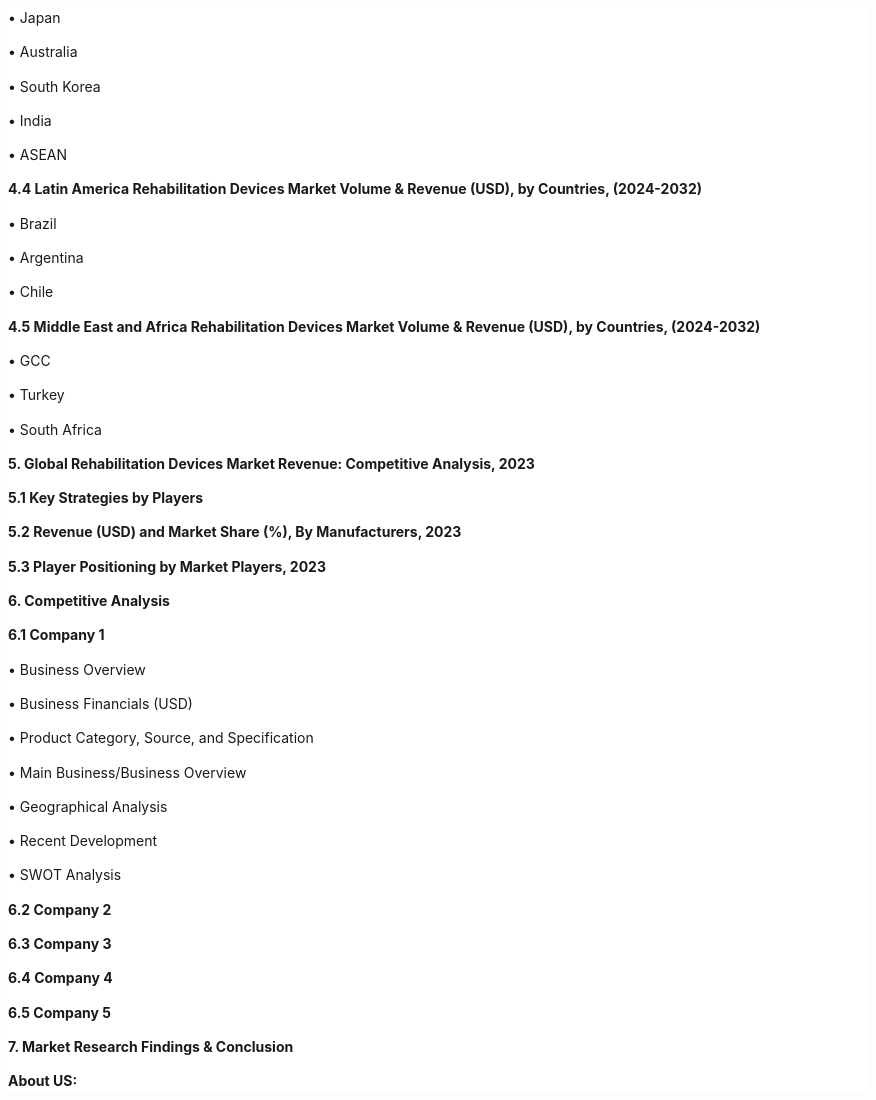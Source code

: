 • Japan

• Australia

• South Korea

• India

• ASEAN

<strong>4.4 Latin America Rehabilitation Devices Market Volume &amp; Revenue (USD), by Countries, (2024-2032)</strong>

• Brazil

• Argentina

• Chile

<strong>4.5 Middle East and Africa Rehabilitation Devices Market Volume &amp; Revenue (USD), by Countries, (2024-2032)</strong>

• GCC

• Turkey

• South Africa

<strong>5. Global Rehabilitation Devices Market Revenue: Competitive Analysis, 2023</strong>

<strong>5.1 Key Strategies by Players</strong>

<strong>5.2 Revenue (USD) and Market Share (%), By Manufacturers, 2023</strong>

<strong>5.3 Player Positioning by Market Players, 2023</strong>

<strong>6. Competitive Analysis</strong>

<strong>6.1 Company 1</strong>

• Business Overview

• Business Financials (USD)

• Product Category, Source, and Specification

• Main Business/Business Overview

• Geographical Analysis

• Recent Development

• SWOT Analysis

<strong>6.2 Company 2</strong>

<strong>6.3 Company 3</strong>

<strong>6.4 Company 4</strong>

<strong>6.5 Company 5</strong>

<strong>7. Market Research Findings &amp; Conclusion</strong>

<strong>About US:</strong>
